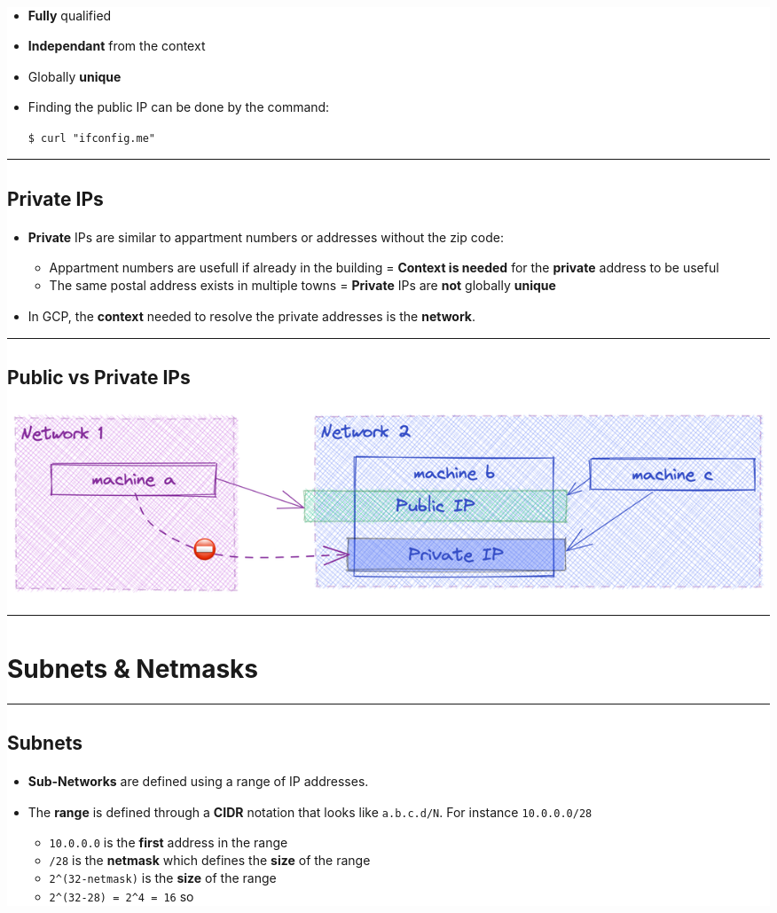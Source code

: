   * **Fully** qualified
  * **Independant** from the context
  * Globally **unique**

* Finding the public IP can be done by the command:

  ```console
  $ curl "ifconfig.me"
  ```

---

## Private IPs

* **Private** IPs are similar to appartment numbers or addresses without the zip code:

  * Appartment numbers are usefull if already in the building = **Context is needed** for the **private** address to be useful
  * The same postal address exists in multiple towns = **Private** IPs are **not** globally **unique**

* In GCP, the **context** needed to resolve the private addresses is the **network**. 

---
## Public vs Private IPs

![center](img/public-private-ip.png)

---


# Subnets & Netmasks

---

## Subnets

* **Sub-Networks** are defined using a range of IP addresses.
* The **range** is defined through a **CIDR** notation that looks like `a.b.c.d/N`. For instance `10.0.0.0/28`
  
  * `10.0.0.0` is the **first** address in the range
  * `/28` is the **netmask** which defines the **size** of the range
  * `2^(32-netmask)` is the **size** of the range
  * `2^(32-28) = 2^4 = 16` so
